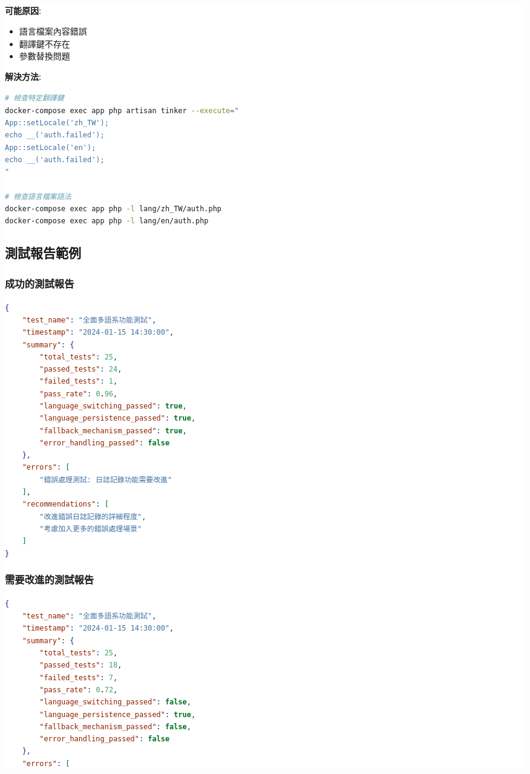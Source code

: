 **可能原因**:
- 語言檔案內容錯誤
- 翻譯鍵不存在
- 參數替換問題

**解決方法**:
```bash
# 檢查特定翻譯鍵
docker-compose exec app php artisan tinker --execute="
App::setLocale('zh_TW');
echo __('auth.failed');
App::setLocale('en');
echo __('auth.failed');
"

# 檢查語言檔案語法
docker-compose exec app php -l lang/zh_TW/auth.php
docker-compose exec app php -l lang/en/auth.php
```

## 測試報告範例

### 成功的測試報告

```json
{
    "test_name": "全面多語系功能測試",
    "timestamp": "2024-01-15 14:30:00",
    "summary": {
        "total_tests": 25,
        "passed_tests": 24,
        "failed_tests": 1,
        "pass_rate": 0.96,
        "language_switching_passed": true,
        "language_persistence_passed": true,
        "fallback_mechanism_passed": true,
        "error_handling_passed": false
    },
    "errors": [
        "錯誤處理測試: 日誌記錄功能需要改進"
    ],
    "recommendations": [
        "改進錯誤日誌記錄的詳細程度",
        "考慮加入更多的錯誤處理場景"
    ]
}
```

### 需要改進的測試報告

```json
{
    "test_name": "全面多語系功能測試",
    "timestamp": "2024-01-15 14:30:00",
    "summary": {
        "total_tests": 25,
        "passed_tests": 18,
        "failed_tests": 7,
        "pass_rate": 0.72,
        "language_switching_passed": false,
        "language_persistence_passed": true,
        "fallback_mechanism_passed": false,
        "error_handling_passed": false
    },
    "errors": [
```